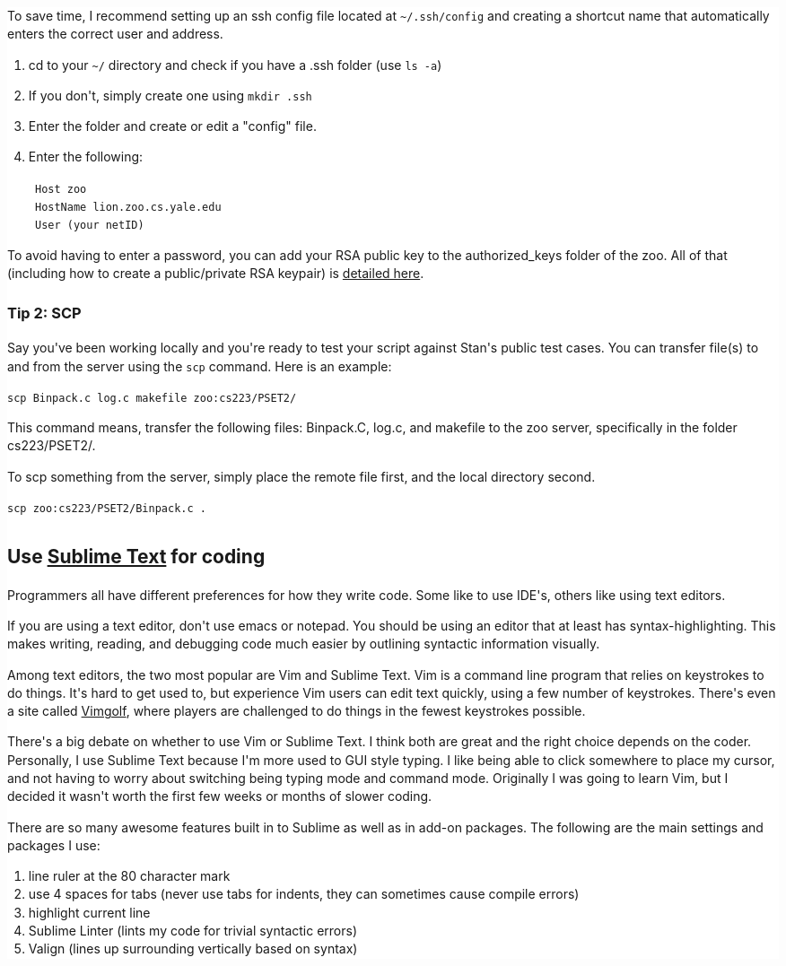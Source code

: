 To save time, I recommend setting up an ssh config file located at `~/.ssh/config` and creating a shortcut name that automatically enters the correct user and address.

1. cd to your `~/` directory and check if you have a .ssh folder (use `ls -a`)
2. If you don't, simply create one using `mkdir .ssh`
3. Enter the folder and create or edit a "config" file.
4. Enter the following:

        Host zoo
        HostName lion.zoo.cs.yale.edu
        User (your netID)

To avoid having to enter a password, you can add your RSA public key to the authorized_keys folder of the zoo. All of that (including how to create a public/private RSA keypair) is [detailed here](http://www.linuxproblem.org/art_9.html).

### Tip 2: SCP

Say you've been working locally and you're ready to test your script against Stan's public test cases. You can transfer file(s) to and from the server using the `scp` command. Here is an example:

`scp Binpack.c log.c makefile zoo:cs223/PSET2/`

This command means, transfer the following files: Binpack.C, log.c, and makefile to the zoo server, specifically in the folder cs223/PSET2/.

To scp something from the server, simply place the remote file first, and the local directory second.

`scp zoo:cs223/PSET2/Binpack.c .`

## Use [Sublime Text](http://www.sublimetext.com/3) for coding

Programmers all have different preferences for how they write code. Some like to use IDE's, others like using text editors.

If you are using a text editor, don't use emacs or notepad. You should be using an editor that at least has syntax-highlighting. This makes writing, reading, and debugging code much easier by outlining syntactic information visually.

Among text editors, the two most popular are Vim and Sublime Text. Vim is a command line program that relies on keystrokes to do things. It's hard to get used to, but experience Vim users can edit text quickly, using a few number of keystrokes. There's even a site called [Vimgolf](http://vimgolf.com/), where players are challenged to do things in the fewest keystrokes possible.

There's a big debate on whether to use Vim or Sublime Text. I think both are great and the right choice depends on the coder. Personally, I use Sublime Text because I'm more used to GUI style typing. I like being able to click somewhere to place my cursor, and not having to worry about switching being typing mode and command mode. Originally I was going to learn Vim, but I decided it wasn't worth the first few weeks or months of slower coding.

There are so many awesome features built in to Sublime as well as in add-on packages. The following are the main settings and packages I use:

1. line ruler at the 80 character mark
2. use 4 spaces for tabs (never use tabs for indents, they can sometimes cause compile errors)
3. highlight current line
4. Sublime Linter (lints my code for trivial syntactic errors)
5. Valign (lines up surrounding vertically based on syntax)
